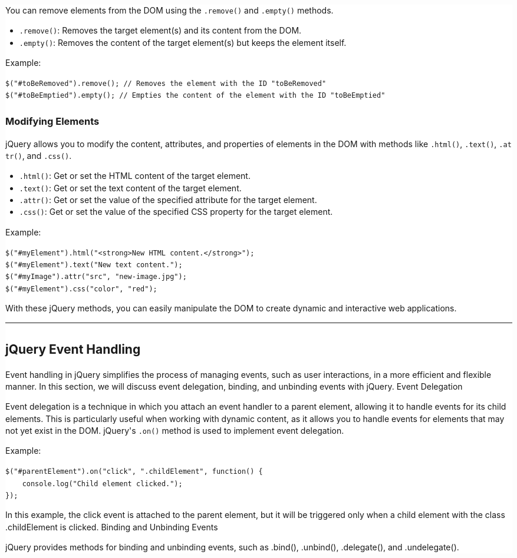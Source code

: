 You can remove elements from the DOM using the `.remove()` and `.empty()` methods.

* `.remove()`: Removes the target element(s) and its content from the DOM.
* `.empty()`: Removes the content of the target element(s) but keeps the element itself.

Example:

    $("#toBeRemoved").remove(); // Removes the element with the ID "toBeRemoved"
    $("#toBeEmptied").empty(); // Empties the content of the element with the ID "toBeEmptied"

### Modifying Elements

jQuery allows you to modify the content, attributes, and properties of elements in the DOM with methods like `.html()`, `.text()`, `.attr()`, and `.css()`.

* `.html()`: Get or set the HTML content of the target element.
* `.text()`: Get or set the text content of the target element.
* `.attr()`: Get or set the value of the specified attribute for the target element.
* `.css()`: Get or set the value of the specified CSS property for the target element.

Example:

    $("#myElement").html("<strong>New HTML content.</strong>");
    $("#myElement").text("New text content.");
    $("#myImage").attr("src", "new-image.jpg");
    $("#myElement").css("color", "red");

With these jQuery methods, you can easily manipulate the DOM to create dynamic and interactive web applications.

---

## jQuery Event Handling

Event handling in jQuery simplifies the process of managing events, such as user interactions, in a more efficient and flexible manner. In this section, we will discuss event delegation, binding, and unbinding events with jQuery.
Event Delegation

Event delegation is a technique in which you attach an event handler to a parent element, allowing it to handle events for its child elements. This is particularly useful when working with dynamic content, as it allows you to handle events for elements that may not yet exist in the DOM. jQuery's `.on()` method is used to implement event delegation.

Example:

    $("#parentElement").on("click", ".childElement", function() {
        console.log("Child element clicked.");
    });

In this example, the click event is attached to the parent element, but it will be triggered only when a child element with the class .childElement is clicked.
Binding and Unbinding Events

jQuery provides methods for binding and unbinding events, such as .bind(), .unbind(), .delegate(), and .undelegate().
